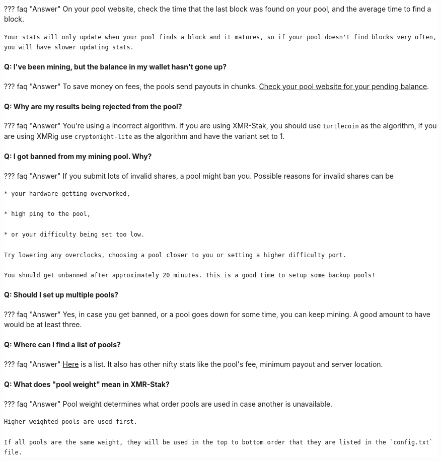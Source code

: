 ??? faq "Answer"
    On your pool website, check the time that the last block was found on your pool, and the average time to find a block.

    Your stats will only update when your pool finds a block and it matures, so if your pool doesn't find blocks very often, you will have slower updating stats.

#### Q: I've been mining, but the balance in my wallet hasn't gone up?

??? faq "Answer"
    To save money on fees, the pools send payouts in chunks. [Check your pool website for your pending balance](#pending-balance-not-gone-up).

#### Q: Why are my results being rejected from the pool?

??? faq "Answer"
    You're using a incorrect algorithm. If you are using XMR-Stak, you should use `turtlecoin` as the algorithm, if you are using XMRig use `cryptonight-lite` as the algorithm and have the variant set to 1.

#### Q: I got banned from my mining pool. Why?

??? faq "Answer"
    If you submit lots of invalid shares, a pool might ban you. Possible reasons for invalid shares can be

    * your hardware getting overworked,

    * high ping to the pool,

    * or your difficulty being set too low.

    Try lowering any overclocks, choosing a pool closer to you or setting a higher difficulty port.

    You should get unbanned after approximately 20 minutes. This is a good time to setup some backup pools!

#### Q: Should I set up multiple pools?

??? faq "Answer"
    Yes, in case you get banned, or a pool goes down for some time, you can keep mining. A good amount to have would be at least three.

#### Q: Where can I find a list of pools?

??? faq "Answer"
    [Here](../guides/mining/Pools) is a list. It also has other nifty stats like the pool's fee, minimum payout and server location.

#### Q: What does "pool weight" mean in XMR-Stak?

??? faq "Answer"
    Pool weight determines what order pools are used in case another is unavailable.

    Higher weighted pools are used first.

    If all pools are the same weight, they will be used in the top to bottom order that they are listed in the `config.txt` file.
